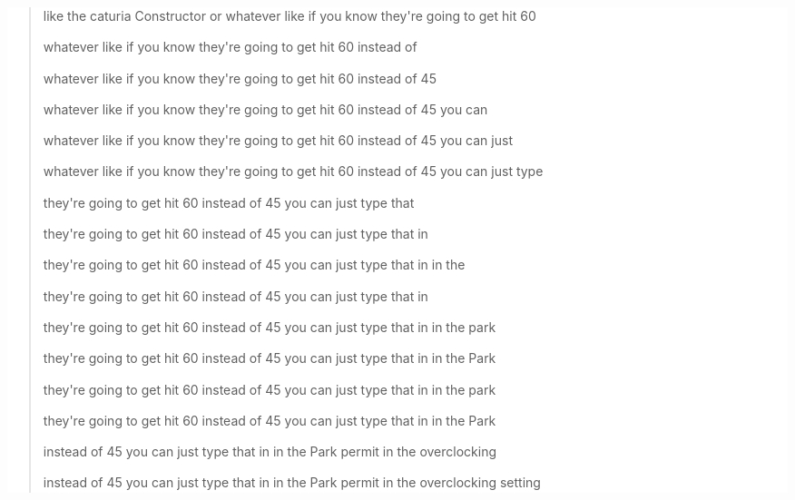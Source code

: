 >
> like the caturia Constructor or
whatever like if you know
they're going to get hit 60
>
> whatever like if you know
they're going to get hit 60
instead of
>
> whatever like if you know
they're going to get hit 60
instead of 45
>
> whatever like if you know
they're going to get hit 60
instead of 45 you can
>
> whatever like if you know
they're going to get hit 60
instead of 45 you can just
>
> whatever like if you know
they're going to get hit 60
instead of 45 you can just type
>
> they're going to get hit 60
instead of 45 you can just type
that
>
> they're going to get hit 60
instead of 45 you can just type
that in
>
> they're going to get hit 60
instead of 45 you can just type
that in in the
>
> they're going to get hit 60
instead of 45 you can just type
that in
>
> they're going to get hit 60
instead of 45 you can just type
that in in the park
>
> they're going to get hit 60
instead of 45 you can just type
that in in the Park
>
> they're going to get hit 60
instead of 45 you can just type
that in in the park
>
> they're going to get hit 60
instead of 45 you can just type
that in in the Park
>
> instead of 45 you can just type
that in in the Park permit in
the overclocking
>
> instead of 45 you can just type
that in in the Park permit in
the overclocking setting